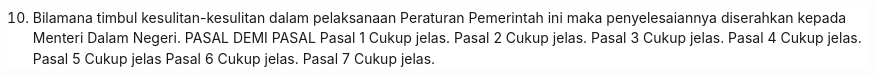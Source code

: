 10. Bilamana timbul kesulitan-kesulitan dalam pelaksanaan Peraturan Pemerintah ini maka penyelesaiannya diserahkan kepada Menteri Dalam Negeri. PASAL DEMI PASAL
Pasal 1
Cukup jelas.
Pasal 2
Cukup jelas.
Pasal 3
Cukup jelas.
Pasal 4
Cukup jelas.
Pasal 5
Cukup jelas
Pasal 6
Cukup jelas.
Pasal 7
Cukup jelas.